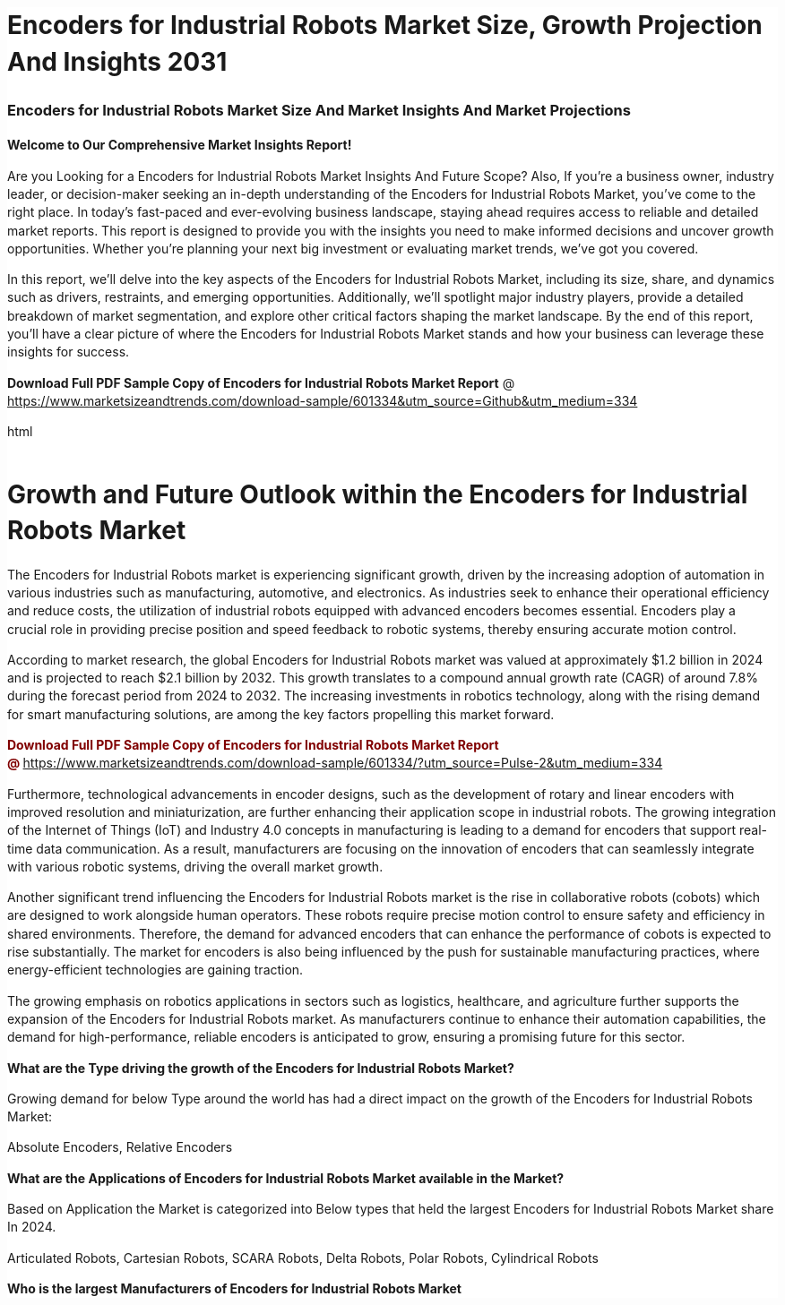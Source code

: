 <h1> Encoders for Industrial Robots Market Size, Growth Projection And Insights 2031</h1><div class="" data-test-id=""><h3><span class="">Encoders for Industrial Robots Market Size And Market Insights And Market Projections</span></h3></div><div class="" data-test-id=""><p><strong>Welcome to Our Comprehensive Market Insights Report!</strong></p><p>Are you Looking for a Encoders for Industrial Robots Market Insights And Future Scope? Also, If you&rsquo;re a business owner, industry leader, or decision-maker seeking an in-depth understanding of the Encoders for Industrial Robots Market, you&rsquo;ve come to the right place. In today&rsquo;s fast-paced and ever-evolving business landscape, staying ahead requires access to reliable and detailed market reports. This report is designed to provide you with the insights you need to make informed decisions and uncover growth opportunities. Whether you&rsquo;re planning your next big investment or evaluating market trends, we&rsquo;ve got you covered.</p><p>In this report, we&rsquo;ll delve into the key aspects of the Encoders for Industrial Robots Market, including its size, share, and dynamics such as drivers, restraints, and emerging opportunities. Additionally, we&rsquo;ll spotlight major industry players, provide a detailed breakdown of market segmentation, and explore other critical factors shaping the market landscape. By the end of this report, you&rsquo;ll have a clear picture of where the Encoders for Industrial Robots Market stands and how your business can leverage these insights for success.</p><p><strong>Download Full PDF Sample Copy of Encoders for Industrial Robots Market Report</strong> @ <a href="https://www.marketsizeandtrends.com/download-sample/601334&utm_source=Github&utm_medium=334" target="_blank">https://www.marketsizeandtrends.com/download-sample/601334&utm_source=Github&utm_medium=334</a></p></div><div class="" data-test-id=""><p><span class="">html<h1>Growth and Future Outlook within the Encoders for Industrial Robots Market</h1><p>The Encoders for Industrial Robots market is experiencing significant growth, driven by the increasing adoption of automation in various industries such as manufacturing, automotive, and electronics. As industries seek to enhance their operational efficiency and reduce costs, the utilization of industrial robots equipped with advanced encoders becomes essential. Encoders play a crucial role in providing precise position and speed feedback to robotic systems, thereby ensuring accurate motion control.</p><p>According to market research, the global Encoders for Industrial Robots market was valued at approximately $1.2 billion in 2024 and is projected to reach $2.1 billion by 2032. This growth translates to a compound annual growth rate (CAGR) of around 7.8% during the forecast period from 2024 to 2032. The increasing investments in robotics technology, along with the rising demand for smart manufacturing solutions, are among the key factors propelling this market forward.</p><p><strong><span style="color: #800000;">Download Full PDF Sample Copy of Encoders for Industrial Robots Market Report @</span>&nbsp;</strong><a href="https://www.marketsizeandtrends.com/download-sample/601334/?utm_source=Pulse-2&amp;utm_medium=334">https://www.marketsizeandtrends.com/download-sample/601334/?utm_source=Pulse-2&amp;utm_medium=334</a></p><p>Furthermore, technological advancements in encoder designs, such as the development of rotary and linear encoders with improved resolution and miniaturization, are further enhancing their application scope in industrial robots. The growing integration of the Internet of Things (IoT) and Industry 4.0 concepts in manufacturing is leading to a demand for encoders that support real-time data communication. As a result, manufacturers are focusing on the innovation of encoders that can seamlessly integrate with various robotic systems, driving the overall market growth.</p><p>Another significant trend influencing the Encoders for Industrial Robots market is the rise in collaborative robots (cobots) which are designed to work alongside human operators. These robots require precise motion control to ensure safety and efficiency in shared environments. Therefore, the demand for advanced encoders that can enhance the performance of cobots is expected to rise substantially. The market for encoders is also being influenced by the push for sustainable manufacturing practices, where energy-efficient technologies are gaining traction.</p><p>The growing emphasis on robotics applications in sectors such as logistics, healthcare, and agriculture further supports the expansion of the Encoders for Industrial Robots market. As manufacturers continue to enhance their automation capabilities, the demand for high-performance, reliable encoders is anticipated to grow, ensuring a promising future for this sector.</p></span></p><p><strong><span class="">What are the&nbsp;Type driving the growth of the Encoders for Industrial Robots Market?</span></strong></p></div><div class="" data-test-id=""><p><span class="">Growing demand for below Type around the world has had a direct impact on the growth of the Encoders for Industrial Robots Market:</span></p></div><div class="" data-test-id=""><p>Absolute Encoders, Relative Encoders</p><p><span class=""><strong>What are the&nbsp;Applications&nbsp;of Encoders for Industrial Robots Market available in the Market?</strong></span></p></div><div class="" data-test-id=""><p><span class="">Based on Application the Market is categorized into Below types that held the largest Encoders for Industrial Robots Market share In 2024.</span></p></div><div class="" data-test-id=""><p><span class="">Articulated Robots, Cartesian Robots, SCARA Robots, Delta Robots, Polar Robots, Cylindrical Robots</span></p><p><span class=""><strong>Who is the largest Manufacturers of Encoders for Industrial Robots Market
